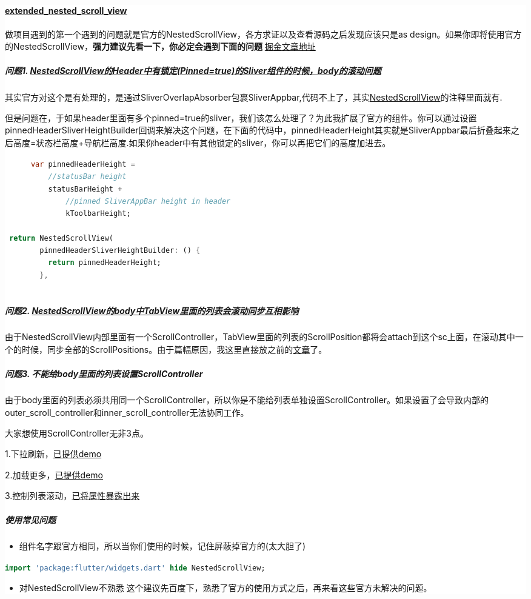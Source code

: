 #### [extended_nested_scroll_view](https://github.com/fluttercandies/extended_nested_scroll_view)

做项目遇到的第一个遇到的问题就是官方的NestedScrollView，各方求证以及查看源码之后发现应该只是as design。如果你即将使用官方的NestedScrollView，**强力建议先看一下，你必定会遇到下面的问题** [掘金文章地址](https://juejin.im/post/6844903713887240206)

##### 问题1. [NestedScrollView的Header中有锁定(Pinned=true)的Sliver组件的时候，body的滚动问题](https://github.com/flutter/flutter/issues/22393)

其实官方对这个是有处理的，是通过SliverOverlapAbsorber包裹SliverAppbar,代码不上了，其实[NestedScrollView](https://github.com/flutter/flutter/blob/master/packages/flutter/lib/src/widgets/nested_scroll_view.dart)的注释里面就有.

但是问题在，于如果header里面有多个pinned=true的sliver，我们该怎么处理了？为此我扩展了官方的组件。你可以通过设置pinnedHeaderSliverHeightBuilder回调来解决这个问题，在下面的代码中，pinnedHeaderHeight其实就是SliverAppbar最后折叠起来之后高度=状态栏高度+导航栏高度.如果你header中有其他锁定的sliver，你可以再把它们的高度加进去。

``` dart
      var pinnedHeaderHeight =
          //statusBar height
          statusBarHeight +
              //pinned SliverAppBar height in header
              kToolbarHeight;

 return NestedScrollView(
        pinnedHeaderSliverHeightBuilder: () {
          return pinnedHeaderHeight;
        },
       
```
##### 问题2. [NestedScrollView的body中TabView里面的列表会滚动同步互相影响](https://github.com/flutter/flutter/issues/21868)

由于NestedScrollView内部里面有一个ScrollController，TabView里面的列表的ScrollPosition都将会attach到这个sc上面，在滚动其中一个的时候，同步全部的ScrollPositions。由于篇幅原因，我这里直接放之前的[文章](https://juejin.im/post/6844903713887223821)了。

##### 问题3. 不能给body里面的列表设置ScrollController

由于body里面的列表必须共用同一个ScrollController，所以你是不能给列表单独设置ScrollController。如果设置了会导致内部的outer_scroll_controller和inner_scroll_controller无法协同工作。

大家想使用ScrollController无非3点。

1.下拉刷新，[已提供demo](https://github.com/fluttercandies/extended_nested_scroll_view/blob/master/example/lib/pages/pull_to_refresh.dart)

2.加载更多，[已提供demo](https://github.com/fluttercandies/extended_nested_scroll_view/blob/master/example/lib/pages/load_more.dart)

3.控制列表滚动，[已将属性暴露出来](https://github.com/fluttercandies/extended_nested_scroll_view/blob/master/example/lib/pages/scroll_to_top.dart)

##### 使用常见问题

* 组件名字跟官方相同，所以当你们使用的时候，记住屏蔽掉官方的(太大胆了)
``` dart
import 'package:flutter/widgets.dart' hide NestedScrollView;
```
* 对NestedScrollView不熟悉
这个建议先百度下，熟悉了官方的使用方式之后，再来看这些官方未解决的问题。
